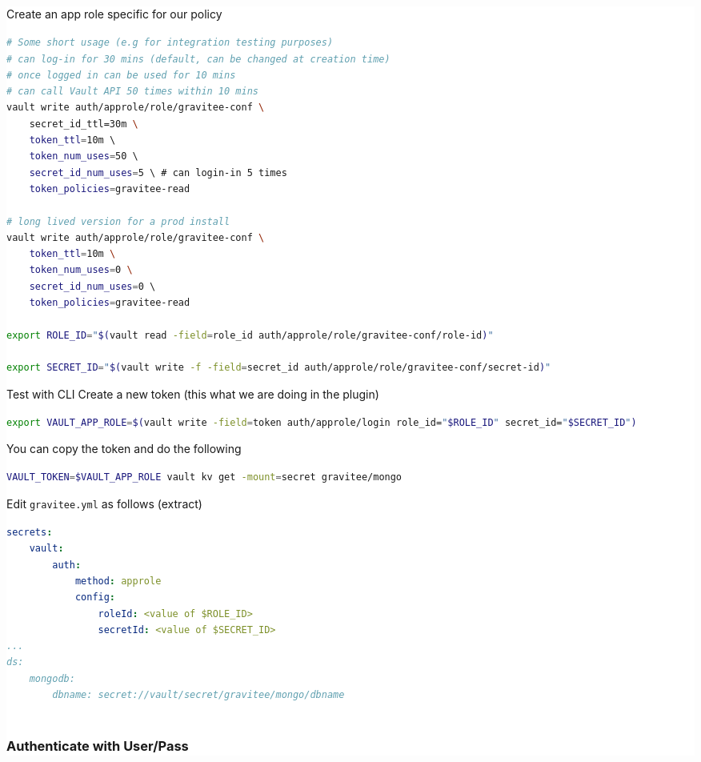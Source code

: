 Create an app role specific for our policy
```BASH
# Some short usage (e.g for integration testing purposes)
# can log-in for 30 mins (default, can be changed at creation time)
# once logged in can be used for 10 mins
# can call Vault API 50 times within 10 mins
vault write auth/approle/role/gravitee-conf \
    secret_id_ttl=30m \  
    token_ttl=10m \     
    token_num_uses=50 \ 
    secret_id_num_uses=5 \ # can login-in 5 times
    token_policies=gravitee-read

# long lived version for a prod install
vault write auth/approle/role/gravitee-conf \ 
    token_ttl=10m \
    token_num_uses=0 \
    secret_id_num_uses=0 \       
    token_policies=gravitee-read
    
export ROLE_ID="$(vault read -field=role_id auth/approle/role/gravitee-conf/role-id)"

export SECRET_ID="$(vault write -f -field=secret_id auth/approle/role/gravitee-conf/secret-id)"
```

Test with CLI
Create a new token (this what we are doing in the plugin)

```BASH
export VAULT_APP_ROLE=$(vault write -field=token auth/approle/login role_id="$ROLE_ID" secret_id="$SECRET_ID")
```

You can copy the token and do the following
```BASH
VAULT_TOKEN=$VAULT_APP_ROLE vault kv get -mount=secret gravitee/mongo
```

Edit `gravitee.yml` as follows (extract)
```YAML
secrets:
    vault:
        auth:
            method: approle
            config:
                roleId: <value of $ROLE_ID>
                secretId: <value of $SECRET_ID>
...
ds:
    mongodb:  
        dbname: secret://vault/secret/gravitee/mongo/dbname
                
```

### Authenticate with User/Pass
